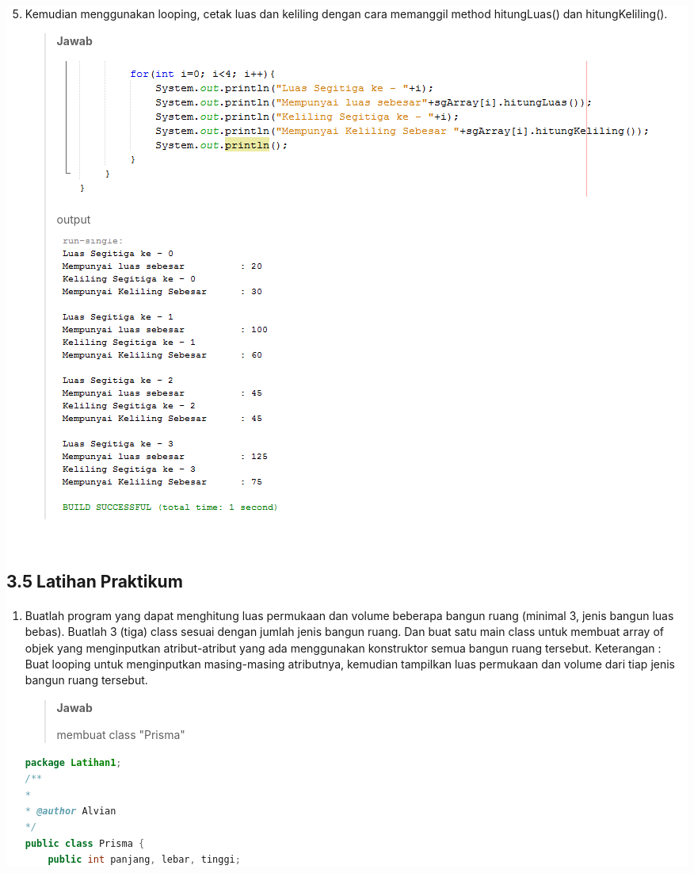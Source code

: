 5. Kemudian menggunakan looping, cetak luas dan keliling dengan cara memanggil method hitungLuas() dan hitungKeliling(). 
    >**Jawab**<p>
    ><img src = "Images/33.PNG"><p>
    >output<p>
    ><img src = "Images/39.PNG"><p>

<br>

## 3.5 Latihan Praktikum 
1. Buatlah program yang dapat menghitung luas permukaan dan volume beberapa bangun ruang (minimal 3, jenis bangun luas bebas). Buatlah 3 (tiga) class sesuai dengan jumlah jenis bangun ruang. Dan buat satu main class untuk membuat array of objek yang menginputkan atribut-atribut yang ada menggunakan konstruktor semua bangun ruang tersebut.  Keterangan : Buat looping untuk menginputkan masing-masing atributnya, kemudian tampilkan luas permukaan dan volume dari tiap jenis bangun ruang tersebut.<p>
    >**Jawab**<p>
    membuat class "Prisma"
    ```java
    package Latihan1;
    /**
    *
    * @author Alvian
    */
    public class Prisma {
        public int panjang, lebar, tinggi;
    